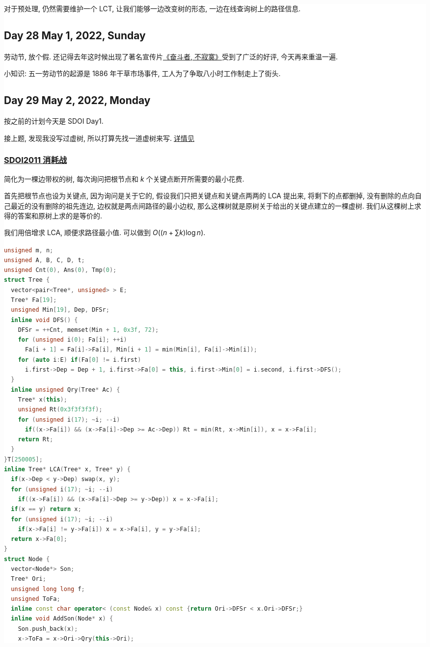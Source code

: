 对于预处理, 仍然需要维护一个 LCT, 让我们能够一边改变树的形态, 一边在线查询树上的路径信息.

## Day $28$ May 1, 2022, Sunday

劳动节, 放个假. 还记得去年这时候出现了著名宣传片[《奋斗者, 不寂寞》](https://www.bilibili.com/video/BV1uK4y1d7YX)受到了广泛的好评, 今天再来重温一遍.

小知识: 五一劳动节的起源是 1886 年干草市场事件, 工人为了争取八小时工作制走上了街头.

## Day $29$ May 2, 2022, Monday

按之前的计划今天是 SDOI Day1.

接上题, 发现我没写过虚树, 所以打算先找一道虚树来写. [详情见](https://www.luogu.com.cn/blog/Wild-Donkey/jing-hua-shui-yue-shu-xu-dian-shi-xu-shu-xue-xi-bi-ji)

### [SDOI2011 消耗战](https://www.luogu.com.cn/problem/P2495)

简化为一棵边带权的树, 每次询问把根节点和 $k$ 个关键点断开所需要的最小花费.

首先把根节点也设为关键点, 因为询问是关于它的, 假设我们只把关键点和关键点两两的 LCA 提出来, 将剩下的点都删掉, 没有删除的点向自己最近的没有删除的祖先连边, 边权就是两点间路径的最小边权, 那么这棵树就是原树关于给出的关键点建立的一棵虚树. 我们从这棵树上求得的答案和原树上求的是等价的.

我们用倍增求 LCA, 顺便求路径最小值. 可以做到 $O((n + \sum k)\log n)$.

```cpp
unsigned m, n;
unsigned A, B, C, D, t;
unsigned Cnt(0), Ans(0), Tmp(0);
struct Tree {
  vector<pair<Tree*, unsigned> > E;
  Tree* Fa[19];
  unsigned Min[19], Dep, DFSr;
  inline void DFS() {
    DFSr = ++Cnt, memset(Min + 1, 0x3f, 72);
    for (unsigned i(0); Fa[i]; ++i)
      Fa[i + 1] = Fa[i]->Fa[i], Min[i + 1] = min(Min[i], Fa[i]->Min[i]);
    for (auto i:E) if(Fa[0] != i.first) 
      i.first->Dep = Dep + 1, i.first->Fa[0] = this, i.first->Min[0] = i.second, i.first->DFS();
  }
  inline unsigned Qry(Tree* Ac) {
    Tree* x(this);
    unsigned Rt(0x3f3f3f3f);
    for (unsigned i(17); ~i; --i)
      if((x->Fa[i]) && (x->Fa[i]->Dep >= Ac->Dep)) Rt = min(Rt, x->Min[i]), x = x->Fa[i];
    return Rt;
  }
}T[250005];
inline Tree* LCA(Tree* x, Tree* y) {
  if(x->Dep < y->Dep) swap(x, y);
  for (unsigned i(17); ~i; --i) 
    if((x->Fa[i]) && (x->Fa[i]->Dep >= y->Dep)) x = x->Fa[i];
  if(x == y) return x;
  for (unsigned i(17); ~i; --i)
    if(x->Fa[i] != y->Fa[i]) x = x->Fa[i], y = y->Fa[i];
  return x->Fa[0];
}
struct Node {
  vector<Node*> Son;
  Tree* Ori;
  unsigned long long f;
  unsigned ToFa;
  inline const char operator< (const Node& x) const {return Ori->DFSr < x.Ori->DFSr;}
  inline void AddSon(Node* x) {
    Son.push_back(x);
    x->ToFa = x->Ori->Qry(this->Ori);
```